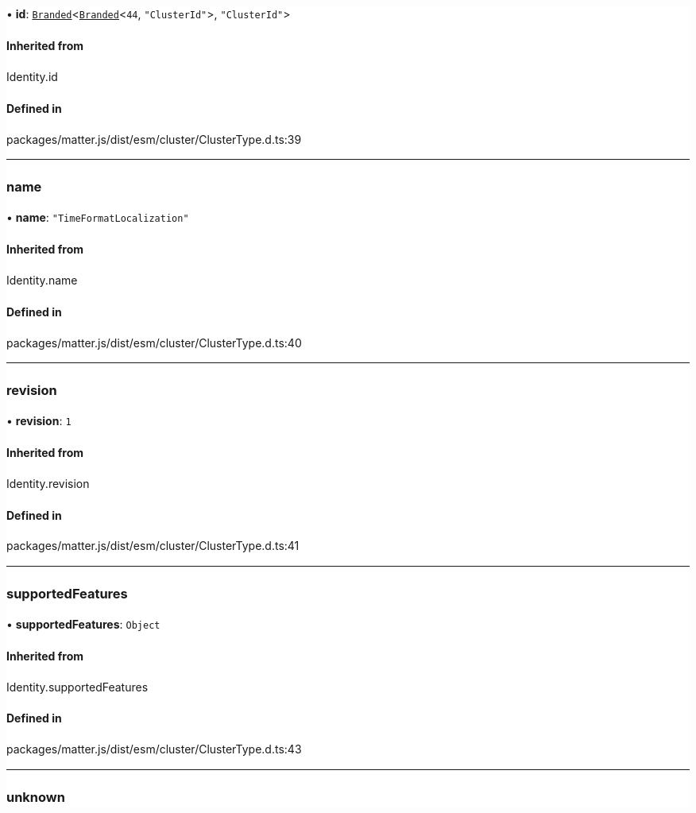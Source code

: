 • **id**: [`Branded`](../modules/util_export.md#branded)\<[`Branded`](../modules/util_export.md#branded)\<``44``, ``"ClusterId"``\>, ``"ClusterId"``\>

#### Inherited from

Identity.id

#### Defined in

packages/matter.js/dist/esm/cluster/ClusterType.d.ts:39

___

### name

• **name**: ``"TimeFormatLocalization"``

#### Inherited from

Identity.name

#### Defined in

packages/matter.js/dist/esm/cluster/ClusterType.d.ts:40

___

### revision

• **revision**: ``1``

#### Inherited from

Identity.revision

#### Defined in

packages/matter.js/dist/esm/cluster/ClusterType.d.ts:41

___

### supportedFeatures

• **supportedFeatures**: `Object`

#### Inherited from

Identity.supportedFeatures

#### Defined in

packages/matter.js/dist/esm/cluster/ClusterType.d.ts:43

___

### unknown
